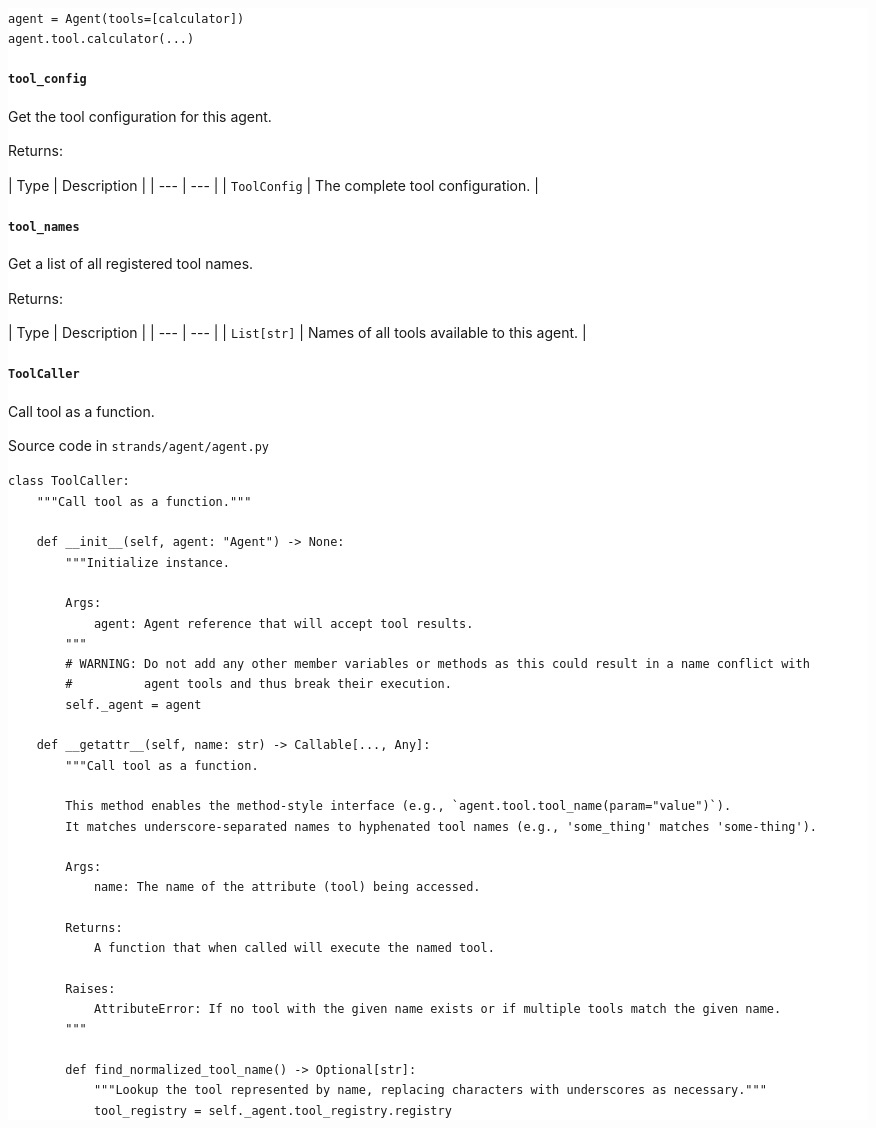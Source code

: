 ```
agent = Agent(tools=[calculator])
agent.tool.calculator(...)

```

#### `tool_config`

Get the tool configuration for this agent.

Returns:

| Type | Description | | --- | --- | | `ToolConfig` | The complete tool configuration. |

#### `tool_names`

Get a list of all registered tool names.

Returns:

| Type | Description | | --- | --- | | `List[str]` | Names of all tools available to this agent. |

#### `ToolCaller`

Call tool as a function.

Source code in `strands/agent/agent.py`

```
class ToolCaller:
    """Call tool as a function."""

    def __init__(self, agent: "Agent") -> None:
        """Initialize instance.

        Args:
            agent: Agent reference that will accept tool results.
        """
        # WARNING: Do not add any other member variables or methods as this could result in a name conflict with
        #          agent tools and thus break their execution.
        self._agent = agent

    def __getattr__(self, name: str) -> Callable[..., Any]:
        """Call tool as a function.

        This method enables the method-style interface (e.g., `agent.tool.tool_name(param="value")`).
        It matches underscore-separated names to hyphenated tool names (e.g., 'some_thing' matches 'some-thing').

        Args:
            name: The name of the attribute (tool) being accessed.

        Returns:
            A function that when called will execute the named tool.

        Raises:
            AttributeError: If no tool with the given name exists or if multiple tools match the given name.
        """

        def find_normalized_tool_name() -> Optional[str]:
            """Lookup the tool represented by name, replacing characters with underscores as necessary."""
            tool_registry = self._agent.tool_registry.registry

```